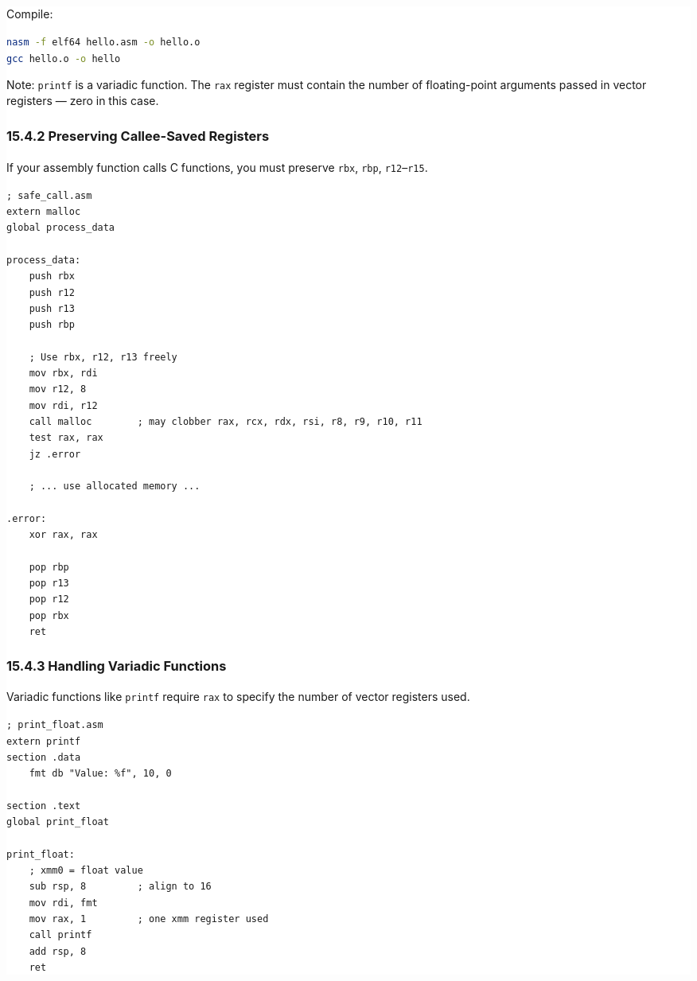 Compile:

```bash
nasm -f elf64 hello.asm -o hello.o
gcc hello.o -o hello
```

Note: `printf` is a variadic function. The `rax` register must contain the number of floating-point arguments passed in vector registers — zero in this case.

### 15.4.2 Preserving Callee-Saved Registers

If your assembly function calls C functions, you must preserve `rbx`, `rbp`, `r12`–`r15`.

```x86asm
; safe_call.asm
extern malloc
global process_data

process_data:
    push rbx
    push r12
    push r13
    push rbp

    ; Use rbx, r12, r13 freely
    mov rbx, rdi
    mov r12, 8
    mov rdi, r12
    call malloc        ; may clobber rax, rcx, rdx, rsi, r8, r9, r10, r11
    test rax, rax
    jz .error

    ; ... use allocated memory ...

.error:
    xor rax, rax

    pop rbp
    pop r13
    pop r12
    pop rbx
    ret
```

### 15.4.3 Handling Variadic Functions

Variadic functions like `printf` require `rax` to specify the number of vector registers used.

```x86asm
; print_float.asm
extern printf
section .data
    fmt db "Value: %f", 10, 0

section .text
global print_float

print_float:
    ; xmm0 = float value
    sub rsp, 8         ; align to 16
    mov rdi, fmt
    mov rax, 1         ; one xmm register used
    call printf
    add rsp, 8
    ret
```